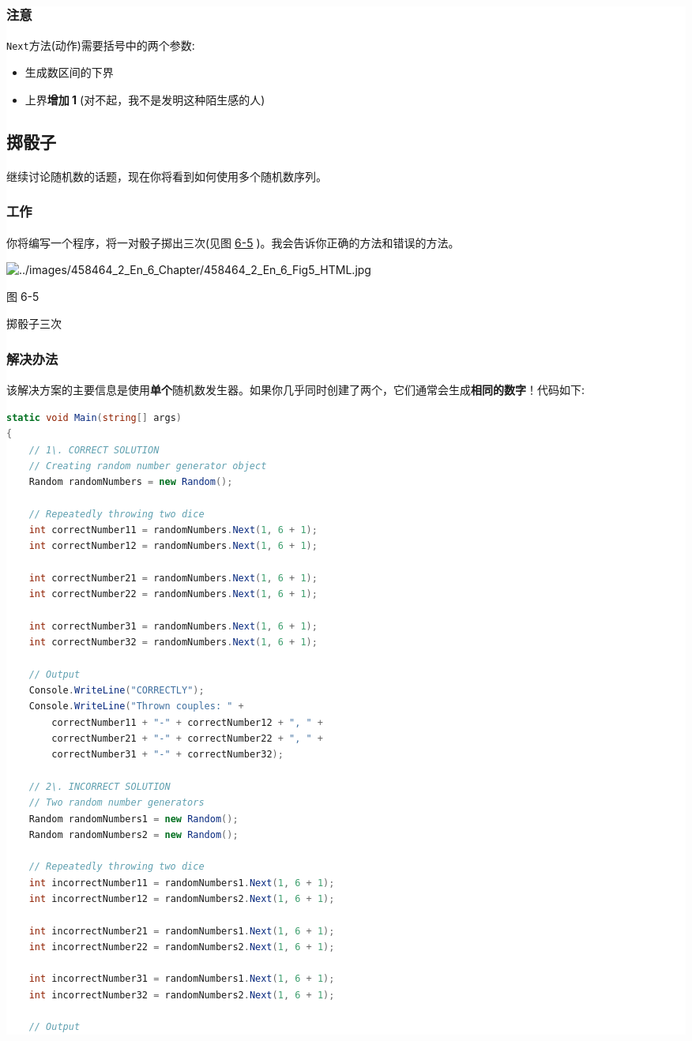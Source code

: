### 注意

`Next`方法(动作)需要括号中的两个参数:

*   生成数区间的下界

*   上界**增加 1** (对不起，我不是发明这种陌生感的人)

## 掷骰子

继续讨论随机数的话题，现在你将看到如何使用多个随机数序列。

### 工作

你将编写一个程序，将一对骰子掷出三次(见图 [6-5](#Fig5) )。我会告诉你正确的方法和错误的方法。

![../images/458464_2_En_6_Chapter/458464_2_En_6_Fig5_HTML.jpg](../images/458464_2_En_6_Chapter/458464_2_En_6_Fig5_HTML.jpg)

图 6-5

掷骰子三次

### 解决办法

该解决方案的主要信息是使用**单个**随机数发生器。如果你几乎同时创建了两个，它们通常会生成**相同的数字**！代码如下:

```cs
static void Main(string[] args)
{
    // 1\. CORRECT SOLUTION
    // Creating random number generator object
    Random randomNumbers = new Random();

    // Repeatedly throwing two dice
    int correctNumber11 = randomNumbers.Next(1, 6 + 1);
    int correctNumber12 = randomNumbers.Next(1, 6 + 1);

    int correctNumber21 = randomNumbers.Next(1, 6 + 1);
    int correctNumber22 = randomNumbers.Next(1, 6 + 1);

    int correctNumber31 = randomNumbers.Next(1, 6 + 1);
    int correctNumber32 = randomNumbers.Next(1, 6 + 1);

    // Output
    Console.WriteLine("CORRECTLY");
    Console.WriteLine("Thrown couples: " +
        correctNumber11 + "-" + correctNumber12 + ", " +
        correctNumber21 + "-" + correctNumber22 + ", " +
        correctNumber31 + "-" + correctNumber32);

    // 2\. INCORRECT SOLUTION
    // Two random number generators
    Random randomNumbers1 = new Random();
    Random randomNumbers2 = new Random();

    // Repeatedly throwing two dice
    int incorrectNumber11 = randomNumbers1.Next(1, 6 + 1);
    int incorrectNumber12 = randomNumbers2.Next(1, 6 + 1);

    int incorrectNumber21 = randomNumbers1.Next(1, 6 + 1);
    int incorrectNumber22 = randomNumbers2.Next(1, 6 + 1);

    int incorrectNumber31 = randomNumbers1.Next(1, 6 + 1);
    int incorrectNumber32 = randomNumbers2.Next(1, 6 + 1);

    // Output
```